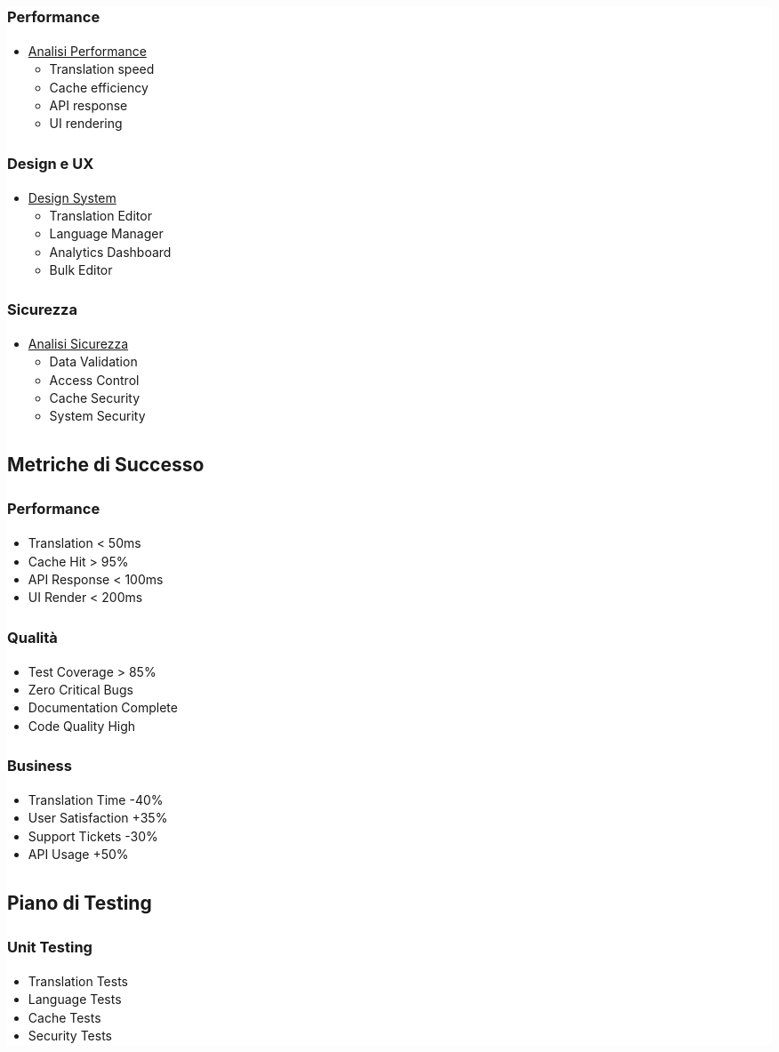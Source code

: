 ### Performance
- [Analisi Performance](roadmap/performance.md)
  - Translation speed
  - Cache efficiency
  - API response
  - UI rendering

### Design e UX
- [Design System](roadmap/design_ux.md)
  - Translation Editor
  - Language Manager
  - Analytics Dashboard
  - Bulk Editor

### Sicurezza
- [Analisi Sicurezza](roadmap/sicurezza.md)
  - Data Validation
  - Access Control
  - Cache Security
  - System Security

## Metriche di Successo

### Performance
- Translation < 50ms
- Cache Hit > 95%
- API Response < 100ms
- UI Render < 200ms

### Qualità
- Test Coverage > 85%
- Zero Critical Bugs
- Documentation Complete
- Code Quality High

### Business
- Translation Time -40%
- User Satisfaction +35%
- Support Tickets -30%
- API Usage +50%

## Piano di Testing

### Unit Testing
- Translation Tests
- Language Tests
- Cache Tests
- Security Tests
